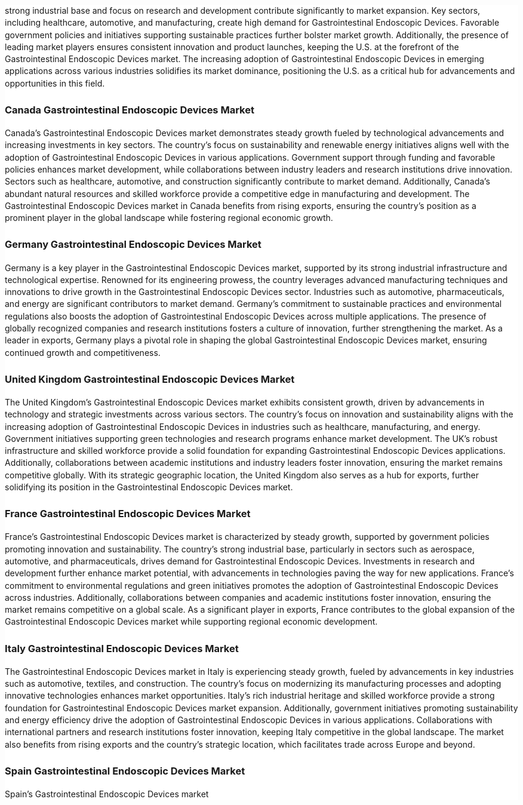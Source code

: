strong industrial base and focus on research and development contribute significantly to market expansion. Key sectors, including healthcare, automotive, and manufacturing, create high demand for Gastrointestinal Endoscopic Devices. Favorable government policies and initiatives supporting sustainable practices further bolster market growth. Additionally, the presence of leading market players ensures consistent innovation and product launches, keeping the U.S. at the forefront of the Gastrointestinal Endoscopic Devices market. The increasing adoption of Gastrointestinal Endoscopic Devices in emerging applications across various industries solidifies its market dominance, positioning the U.S. as a critical hub for advancements and opportunities in this field.</p><h3>Canada Gastrointestinal Endoscopic Devices Market</h3><p>Canada&rsquo;s Gastrointestinal Endoscopic Devices market demonstrates steady growth fueled by technological advancements and increasing investments in key sectors. The country&rsquo;s focus on sustainability and renewable energy initiatives aligns well with the adoption of Gastrointestinal Endoscopic Devices in various applications. Government support through funding and favorable policies enhances market development, while collaborations between industry leaders and research institutions drive innovation. Sectors such as healthcare, automotive, and construction significantly contribute to market demand. Additionally, Canada&rsquo;s abundant natural resources and skilled workforce provide a competitive edge in manufacturing and development. The Gastrointestinal Endoscopic Devices market in Canada benefits from rising exports, ensuring the country&rsquo;s position as a prominent player in the global landscape while fostering regional economic growth.</p><h3>Germany Gastrointestinal Endoscopic Devices Market</h3><p>Germany is a key player in the Gastrointestinal Endoscopic Devices market, supported by its strong industrial infrastructure and technological expertise. Renowned for its engineering prowess, the country leverages advanced manufacturing techniques and innovations to drive growth in the Gastrointestinal Endoscopic Devices sector. Industries such as automotive, pharmaceuticals, and energy are significant contributors to market demand. Germany&rsquo;s commitment to sustainable practices and environmental regulations also boosts the adoption of Gastrointestinal Endoscopic Devices across multiple applications. The presence of globally recognized companies and research institutions fosters a culture of innovation, further strengthening the market. As a leader in exports, Germany plays a pivotal role in shaping the global Gastrointestinal Endoscopic Devices market, ensuring continued growth and competitiveness.</p><h3>United Kingdom Gastrointestinal Endoscopic Devices Market</h3><p>The United Kingdom&rsquo;s Gastrointestinal Endoscopic Devices market exhibits consistent growth, driven by advancements in technology and strategic investments across various sectors. The country&rsquo;s focus on innovation and sustainability aligns with the increasing adoption of Gastrointestinal Endoscopic Devices in industries such as healthcare, manufacturing, and energy. Government initiatives supporting green technologies and research programs enhance market development. The UK&rsquo;s robust infrastructure and skilled workforce provide a solid foundation for expanding Gastrointestinal Endoscopic Devices applications. Additionally, collaborations between academic institutions and industry leaders foster innovation, ensuring the market remains competitive globally. With its strategic geographic location, the United Kingdom also serves as a hub for exports, further solidifying its position in the Gastrointestinal Endoscopic Devices market.</p><h3>France Gastrointestinal Endoscopic Devices Market</h3><p>France&rsquo;s Gastrointestinal Endoscopic Devices market is characterized by steady growth, supported by government policies promoting innovation and sustainability. The country&rsquo;s strong industrial base, particularly in sectors such as aerospace, automotive, and pharmaceuticals, drives demand for Gastrointestinal Endoscopic Devices. Investments in research and development further enhance market potential, with advancements in technologies paving the way for new applications. France&rsquo;s commitment to environmental regulations and green initiatives promotes the adoption of Gastrointestinal Endoscopic Devices across industries. Additionally, collaborations between companies and academic institutions foster innovation, ensuring the market remains competitive on a global scale. As a significant player in exports, France contributes to the global expansion of the Gastrointestinal Endoscopic Devices market while supporting regional economic development.</p><h3>Italy Gastrointestinal Endoscopic Devices Market</h3><p>The Gastrointestinal Endoscopic Devices market in Italy is experiencing steady growth, fueled by advancements in key industries such as automotive, textiles, and construction. The country&rsquo;s focus on modernizing its manufacturing processes and adopting innovative technologies enhances market opportunities. Italy&rsquo;s rich industrial heritage and skilled workforce provide a strong foundation for Gastrointestinal Endoscopic Devices market expansion. Additionally, government initiatives promoting sustainability and energy efficiency drive the adoption of Gastrointestinal Endoscopic Devices in various applications. Collaborations with international partners and research institutions foster innovation, keeping Italy competitive in the global landscape. The market also benefits from rising exports and the country&rsquo;s strategic location, which facilitates trade across Europe and beyond.</p><h3>Spain Gastrointestinal Endoscopic Devices Market</h3><p>Spain&rsquo;s Gastrointestinal Endoscopic Devices market